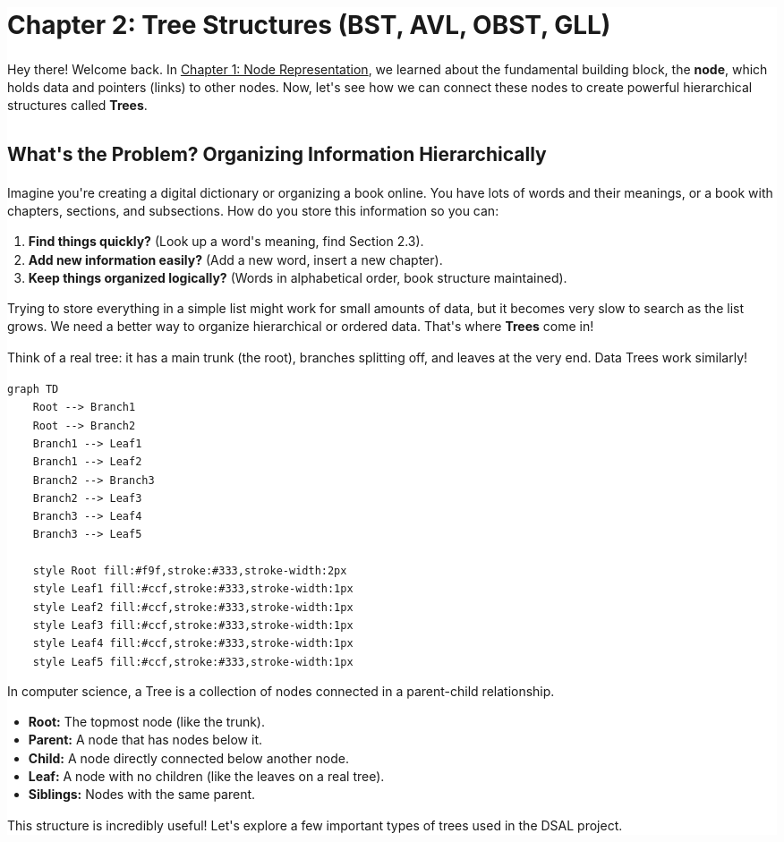 # Chapter 2: Tree Structures (BST, AVL, OBST, GLL)

Hey there! Welcome back. In [Chapter 1: Node Representation](01_node_representation_.md), we learned about the fundamental building block, the **node**, which holds data and pointers (links) to other nodes. Now, let's see how we can connect these nodes to create powerful hierarchical structures called **Trees**.

## What's the Problem? Organizing Information Hierarchically

Imagine you're creating a digital dictionary or organizing a book online. You have lots of words and their meanings, or a book with chapters, sections, and subsections. How do you store this information so you can:

1.  **Find things quickly?** (Look up a word's meaning, find Section 2.3).
2.  **Add new information easily?** (Add a new word, insert a new chapter).
3.  **Keep things organized logically?** (Words in alphabetical order, book structure maintained).

Trying to store everything in a simple list might work for small amounts of data, but it becomes very slow to search as the list grows. We need a better way to organize hierarchical or ordered data. That's where **Trees** come in!

Think of a real tree: it has a main trunk (the root), branches splitting off, and leaves at the very end. Data Trees work similarly!

```mermaid
graph TD
    Root --> Branch1
    Root --> Branch2
    Branch1 --> Leaf1
    Branch1 --> Leaf2
    Branch2 --> Branch3
    Branch2 --> Leaf3
    Branch3 --> Leaf4
    Branch3 --> Leaf5

    style Root fill:#f9f,stroke:#333,stroke-width:2px
    style Leaf1 fill:#ccf,stroke:#333,stroke-width:1px
    style Leaf2 fill:#ccf,stroke:#333,stroke-width:1px
    style Leaf3 fill:#ccf,stroke:#333,stroke-width:1px
    style Leaf4 fill:#ccf,stroke:#333,stroke-width:1px
    style Leaf5 fill:#ccf,stroke:#333,stroke-width:1px
```

In computer science, a Tree is a collection of nodes connected in a parent-child relationship.

*   **Root:** The topmost node (like the trunk).
*   **Parent:** A node that has nodes below it.
*   **Child:** A node directly connected below another node.
*   **Leaf:** A node with no children (like the leaves on a real tree).
*   **Siblings:** Nodes with the same parent.

This structure is incredibly useful! Let's explore a few important types of trees used in the DSAL project.
